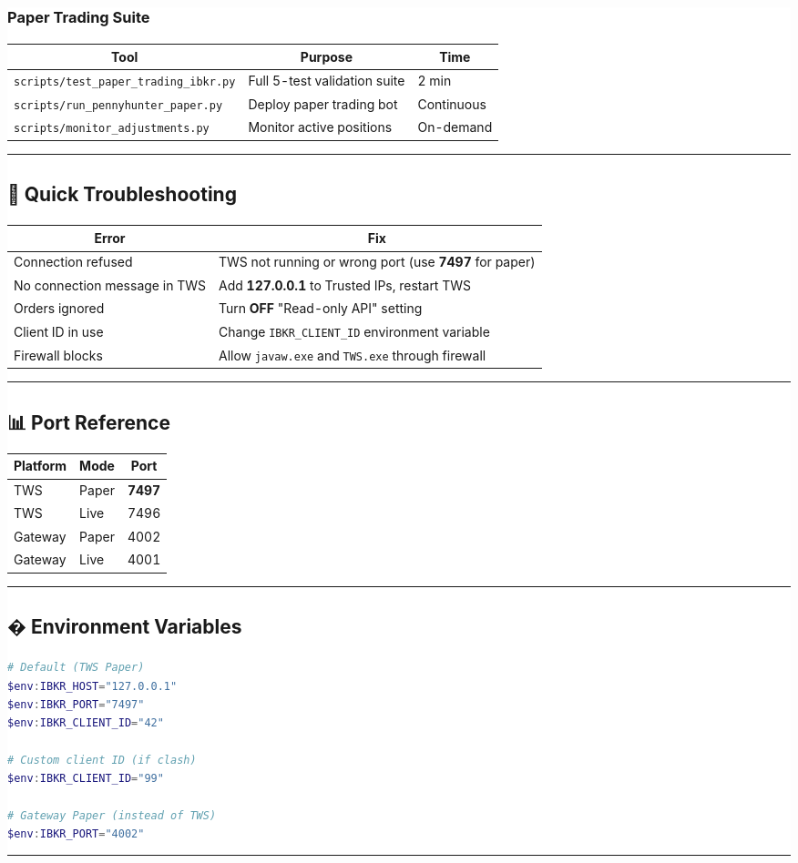### Paper Trading Suite

| Tool | Purpose | Time |
|------|---------|------|
| `scripts/test_paper_trading_ibkr.py` | Full 5-test validation suite | 2 min |
| `scripts/run_pennyhunter_paper.py` | Deploy paper trading bot | Continuous |
| `scripts/monitor_adjustments.py` | Monitor active positions | On-demand |

---

## 🚨 Quick Troubleshooting

| Error | Fix |
|-------|-----|
| Connection refused | TWS not running or wrong port (use **7497** for paper) |
| No connection message in TWS | Add **127.0.0.1** to Trusted IPs, restart TWS |
| Orders ignored | Turn **OFF** "Read-only API" setting |
| Client ID in use | Change `IBKR_CLIENT_ID` environment variable |
| Firewall blocks | Allow `javaw.exe` and `TWS.exe` through firewall |

---

## 📊 Port Reference

| Platform | Mode  | Port |
|----------|-------|------|
| TWS      | Paper | **7497** |
| TWS      | Live  | 7496 |
| Gateway  | Paper | 4002 |
| Gateway  | Live  | 4001 |

---

## � Environment Variables

```powershell
# Default (TWS Paper)
$env:IBKR_HOST="127.0.0.1"
$env:IBKR_PORT="7497"
$env:IBKR_CLIENT_ID="42"

# Custom client ID (if clash)
$env:IBKR_CLIENT_ID="99"

# Gateway Paper (instead of TWS)
$env:IBKR_PORT="4002"
```

---